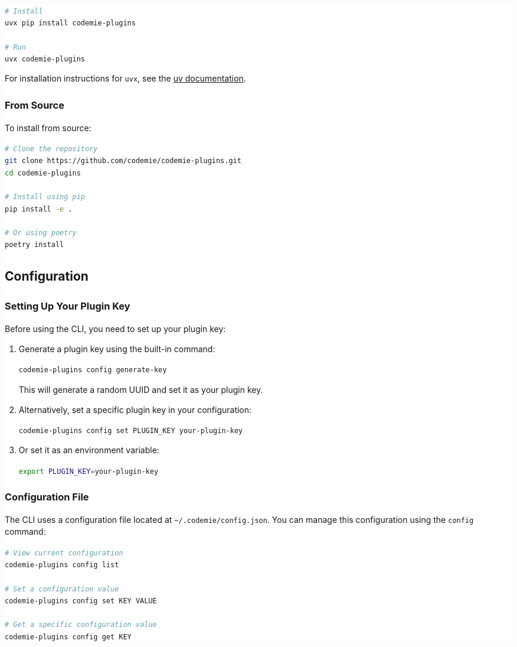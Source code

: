 ```bash
# Install
uvx pip install codemie-plugins

# Run
uvx codemie-plugins
```

For installation instructions for `uvx`, see the [uv documentation](https://docs.astral.sh/uv/getting-started/installation/#upgrading-uv).

### From Source

To install from source:

```bash
# Clone the repository
git clone https://github.com/codemie/codemie-plugins.git
cd codemie-plugins

# Install using pip
pip install -e .

# Or using poetry
poetry install
```

## Configuration

### Setting Up Your Plugin Key

Before using the CLI, you need to set up your plugin key:

1. Generate a plugin key using the built-in command:
   ```bash
   codemie-plugins config generate-key
   ```
   This will generate a random UUID and set it as your plugin key.

2. Alternatively, set a specific plugin key in your configuration:
   ```bash
   codemie-plugins config set PLUGIN_KEY your-plugin-key
   ```

3. Or set it as an environment variable:
   ```bash
   export PLUGIN_KEY=your-plugin-key
   ```

### Configuration File

The CLI uses a configuration file located at `~/.codemie/config.json`. You can manage this configuration using the `config` command:

```bash
# View current configuration
codemie-plugins config list

# Set a configuration value
codemie-plugins config set KEY VALUE

# Get a specific configuration value
codemie-plugins config get KEY
```
